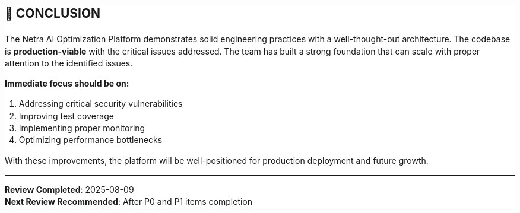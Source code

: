 
## 🎯 CONCLUSION

The Netra AI Optimization Platform demonstrates solid engineering practices with a well-thought-out architecture. The codebase is **production-viable** with the critical issues addressed. The team has built a strong foundation that can scale with proper attention to the identified issues.

**Immediate focus should be on:**
1. Addressing critical security vulnerabilities
2. Improving test coverage
3. Implementing proper monitoring
4. Optimizing performance bottlenecks

With these improvements, the platform will be well-positioned for production deployment and future growth.

---

**Review Completed**: 2025-08-09  
**Next Review Recommended**: After P0 and P1 items completion